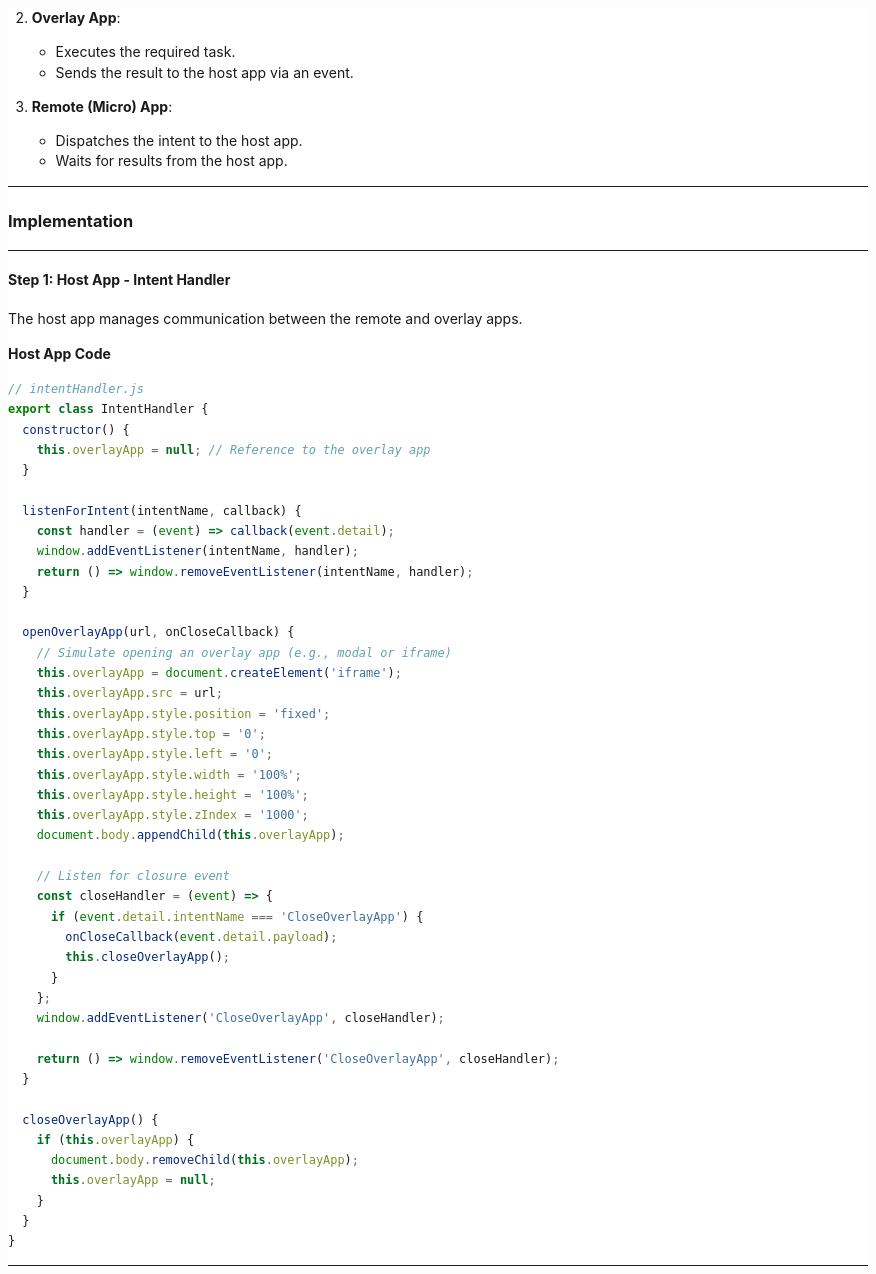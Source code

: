 2. **Overlay App**:
   - Executes the required task.
   - Sends the result to the host app via an event.

3. **Remote (Micro) App**:
   - Dispatches the intent to the host app.
   - Waits for results from the host app.

---

### **Implementation**

---

#### **Step 1: Host App - Intent Handler**
The host app manages communication between the remote and overlay apps.

**Host App Code**

```javascript
// intentHandler.js
export class IntentHandler {
  constructor() {
    this.overlayApp = null; // Reference to the overlay app
  }

  listenForIntent(intentName, callback) {
    const handler = (event) => callback(event.detail);
    window.addEventListener(intentName, handler);
    return () => window.removeEventListener(intentName, handler);
  }

  openOverlayApp(url, onCloseCallback) {
    // Simulate opening an overlay app (e.g., modal or iframe)
    this.overlayApp = document.createElement('iframe');
    this.overlayApp.src = url;
    this.overlayApp.style.position = 'fixed';
    this.overlayApp.style.top = '0';
    this.overlayApp.style.left = '0';
    this.overlayApp.style.width = '100%';
    this.overlayApp.style.height = '100%';
    this.overlayApp.style.zIndex = '1000';
    document.body.appendChild(this.overlayApp);

    // Listen for closure event
    const closeHandler = (event) => {
      if (event.detail.intentName === 'CloseOverlayApp') {
        onCloseCallback(event.detail.payload);
        this.closeOverlayApp();
      }
    };
    window.addEventListener('CloseOverlayApp', closeHandler);

    return () => window.removeEventListener('CloseOverlayApp', closeHandler);
  }

  closeOverlayApp() {
    if (this.overlayApp) {
      document.body.removeChild(this.overlayApp);
      this.overlayApp = null;
    }
  }
}
```

---